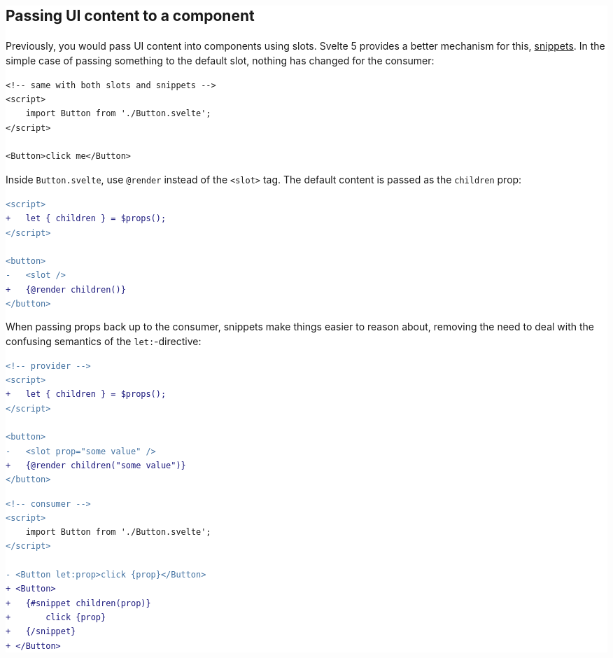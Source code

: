 ## Passing UI content to a component

Previously, you would pass UI content into components using slots. Svelte 5 provides a better mechanism for this, [snippets](snippets). In the simple case of passing something to the default slot, nothing has changed for the consumer:

```svelte
<!-- same with both slots and snippets -->
<script>
	import Button from './Button.svelte';
</script>

<Button>click me</Button>
```

Inside `Button.svelte`, use `@render` instead of the `<slot>` tag. The default content is passed as the `children` prop:

```diff
<script>
+	let { children } = $props();
</script>

<button>
-	<slot />
+	{@render children()}
</button>
```

When passing props back up to the consumer, snippets make things easier to reason about, removing the need to deal with the confusing semantics of the `let:`-directive:

```diff
<!-- provider -->
<script>
+	let { children } = $props();
</script>

<button>
-	<slot prop="some value" />
+	{@render children("some value")}
</button>
```

```diff
<!-- consumer -->
<script>
	import Button from './Button.svelte';
</script>

- <Button let:prop>click {prop}</Button>
+ <Button>
+ 	{#snippet children(prop)}
+ 		click {prop}
+ 	{/snippet}
+ </Button>
```
